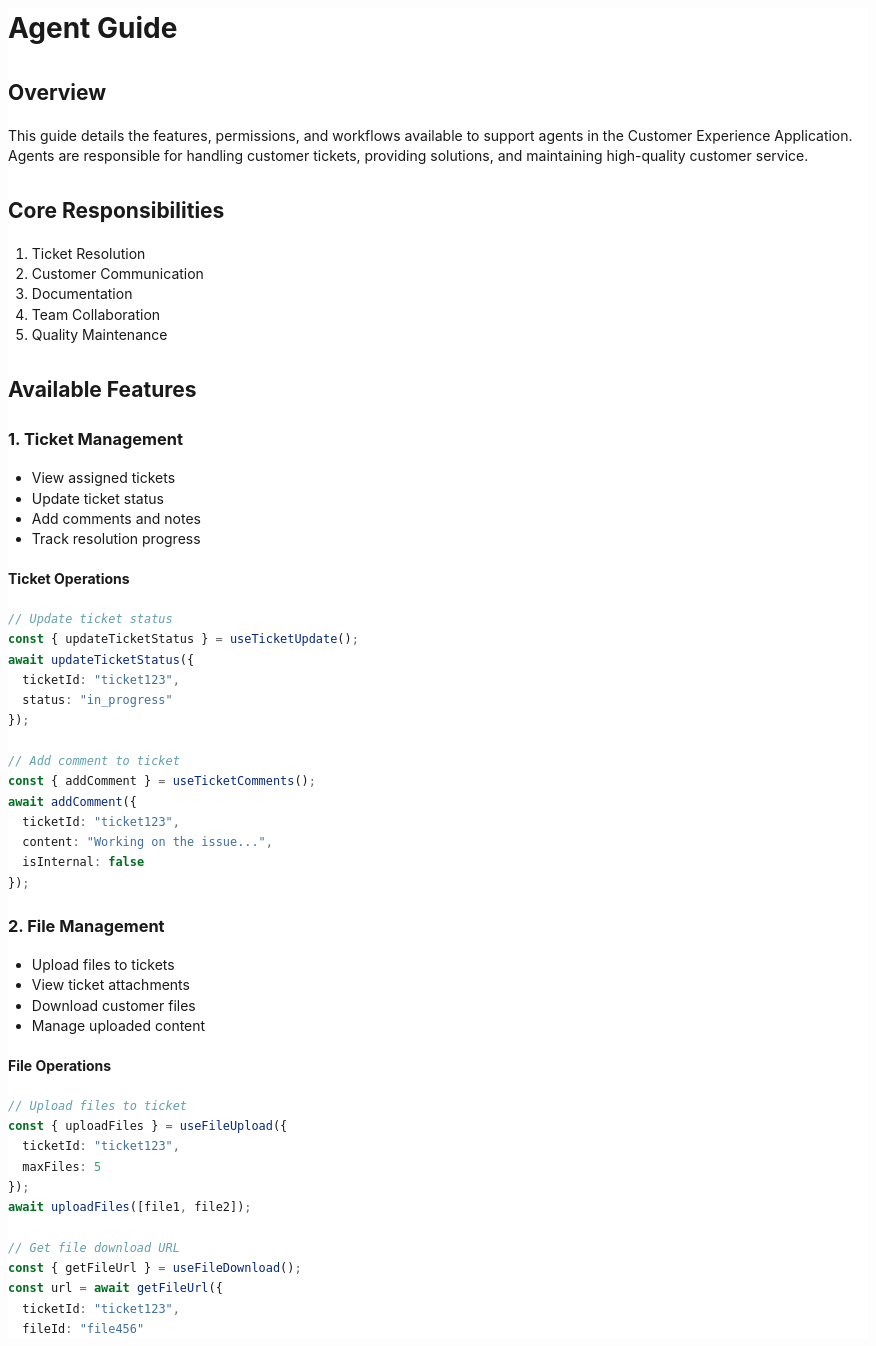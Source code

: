# Agent Guide

## Overview
This guide details the features, permissions, and workflows available to support agents in the Customer Experience Application. Agents are responsible for handling customer tickets, providing solutions, and maintaining high-quality customer service.

## Core Responsibilities
1. Ticket Resolution
2. Customer Communication
3. Documentation
4. Team Collaboration
5. Quality Maintenance

## Available Features

### 1. Ticket Management
- View assigned tickets
- Update ticket status
- Add comments and notes
- Track resolution progress

#### Ticket Operations
```typescript
// Update ticket status
const { updateTicketStatus } = useTicketUpdate();
await updateTicketStatus({
  ticketId: "ticket123",
  status: "in_progress"
});

// Add comment to ticket
const { addComment } = useTicketComments();
await addComment({
  ticketId: "ticket123",
  content: "Working on the issue...",
  isInternal: false
});
```

### 2. File Management
- Upload files to tickets
- View ticket attachments
- Download customer files
- Manage uploaded content

#### File Operations
```typescript
// Upload files to ticket
const { uploadFiles } = useFileUpload({
  ticketId: "ticket123",
  maxFiles: 5
});
await uploadFiles([file1, file2]);

// Get file download URL
const { getFileUrl } = useFileDownload();
const url = await getFileUrl({
  ticketId: "ticket123",
  fileId: "file456"
```
